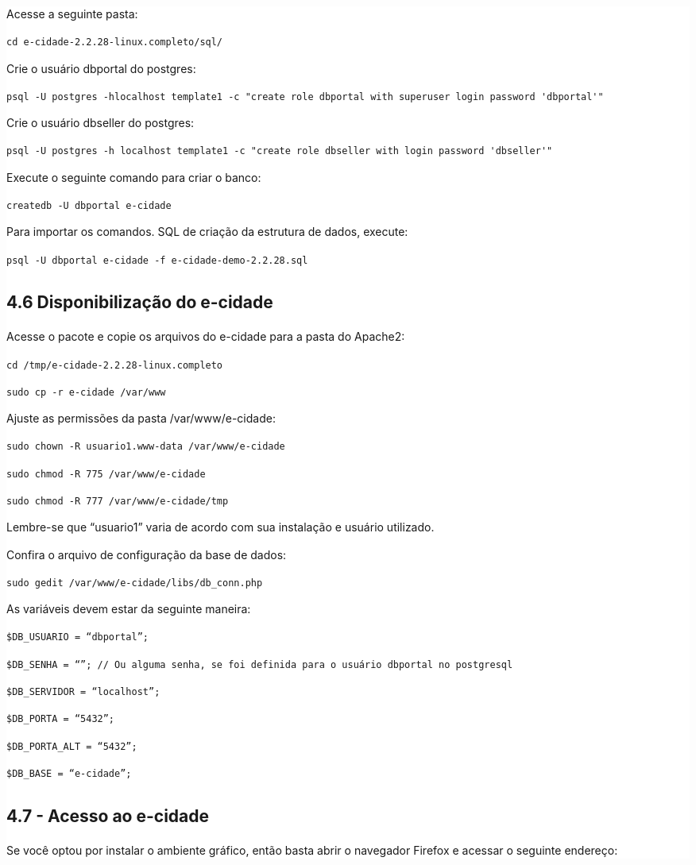 Acesse a seguinte pasta:

`cd e-cidade-2.2.28-linux.completo/sql/`

Crie o usuário dbportal do postgres:

`psql -U postgres -hlocalhost template1 -c "create role dbportal with superuser login password 'dbportal'"`

Crie o usuário dbseller do postgres: 

`psql -U postgres -h localhost template1 -c "create role dbseller with login password 'dbseller'"`

Execute o seguinte comando para criar o banco:

`createdb -U dbportal e-cidade`

Para importar os comandos. SQL de criação da estrutura de dados, execute:

`psql -U dbportal e-cidade -f e-cidade-demo-2.2.28.sql`

## 4.6 Disponibilização do e-cidade

Acesse o pacote e copie os arquivos do e-cidade para a pasta do Apache2:

`cd /tmp/e-cidade-2.2.28-linux.completo`

`sudo cp -r e-cidade /var/www`

Ajuste as permissões da pasta /var/www/e-cidade:

`sudo chown -R usuario1.www-data /var/www/e-cidade`

`sudo chmod -R 775 /var/www/e-cidade`

`sudo chmod -R 777 /var/www/e-cidade/tmp`

Lembre-se que “usuario1” varia de acordo com sua instalação e usuário utilizado.

Confira o arquivo de configuração da base de dados:

`sudo gedit /var/www/e-cidade/libs/db_conn.php` 

As variáveis devem estar da seguinte maneira:

`$DB_USUARIO = “dbportal”;`

`$DB_SENHA = “”; // Ou alguma senha, se foi definida para o usuário dbportal no postgresql` 

`$DB_SERVIDOR = “localhost”;`

`$DB_PORTA = “5432”;`

`$DB_PORTA_ALT = “5432”;` 

`$DB_BASE = “e-cidade”;`

## 4.7 - Acesso ao e-cidade

Se você optou por instalar o ambiente gráfico, então basta abrir o navegador Firefox e acessar o seguinte endereço:
